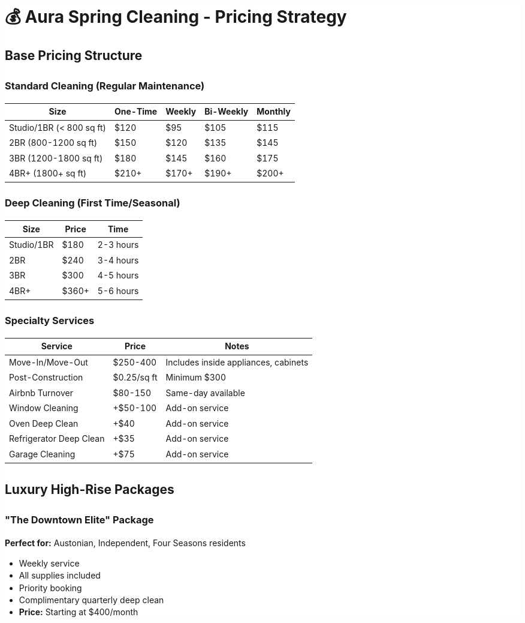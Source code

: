 # 💰 Aura Spring Cleaning - Pricing Strategy

## Base Pricing Structure

### Standard Cleaning (Regular Maintenance)

| Size | One-Time | Weekly | Bi-Weekly | Monthly |
|------|----------|---------|-----------|---------|
| Studio/1BR (< 800 sq ft) | $120 | $95 | $105 | $115 |
| 2BR (800-1200 sq ft) | $150 | $120 | $135 | $145 |
| 3BR (1200-1800 sq ft) | $180 | $145 | $160 | $175 |
| 4BR+ (1800+ sq ft) | $210+ | $170+ | $190+ | $200+ |

### Deep Cleaning (First Time/Seasonal)

| Size | Price | Time |
|------|-------|------|
| Studio/1BR | $180 | 2-3 hours |
| 2BR | $240 | 3-4 hours |
| 3BR | $300 | 4-5 hours |
| 4BR+ | $360+ | 5-6 hours |

### Specialty Services

| Service | Price | Notes |
|---------|-------|-------|
| Move-In/Move-Out | $250-400 | Includes inside appliances, cabinets |
| Post-Construction | $0.25/sq ft | Minimum $300 |
| Airbnb Turnover | $80-150 | Same-day available |
| Window Cleaning | +$50-100 | Add-on service |
| Oven Deep Clean | +$40 | Add-on service |
| Refrigerator Deep Clean | +$35 | Add-on service |
| Garage Cleaning | +$75 | Add-on service |

## Luxury High-Rise Packages

### "The Downtown Elite" Package
**Perfect for:** Austonian, Independent, Four Seasons residents
- Weekly service
- All supplies included
- Priority booking
- Complimentary quarterly deep clean
- **Price:** Starting at $400/month
